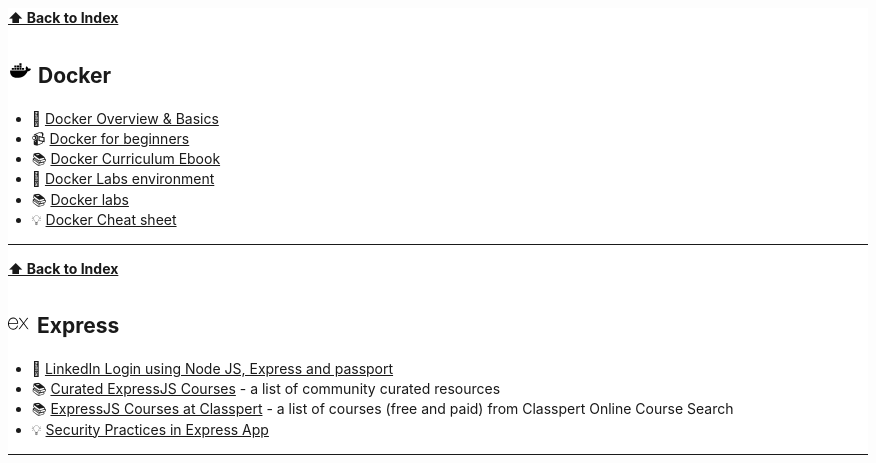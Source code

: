 
**[⬆ Back to Index](#content)**

## <svg xmlns="http://www.w3.org/2000/svg" width="25" height="25" viewBox="0 0 24 24"><path fill="#000" d="M12.988 11.321h-2.035V9.448h2.035zm0-6.363h-2.035v1.906h2.035zm2.455 4.554h-2.035v1.842h2.035zM10.566 7.22H8.53v1.873h2.034zm2.422 0h-2.035v1.873h2.035zm8.689 3.133c-.452-.323-1.486-.42-2.261-.258c-.097-.775-.55-1.421-1.26-2.003l-.452-.258l-.258.452c-.55.872-.743 2.326-.13 3.262a3.4 3.4 0 0 1-1.485.356H2.07c-.259 1.582.193 3.682 1.356 5.103c1.13 1.357 2.907 2.035 5.168 2.035c4.91 0 8.592-2.26 10.272-6.395c.646 0 2.132 0 2.875-1.422c.032-.032.226-.42.258-.549zm-15.989-.84H3.621v1.842h2.035V9.512zm2.423 0H6.076v1.842H8.11zm2.454 0H8.532v1.842h2.034zM8.111 7.22H6.076v1.873H8.11z"/></svg> Docker

- :file_folder: [Docker Overview & Basics](https://docs.docker.com/get-started/overview/)
- :video_camera: [Docker for beginners](https://youtu.be/zJ6WbK9zFpI)
- :books: [Docker Curriculum Ebook](https://docker-curriculum.com/)
- :wrench: [Docker Labs environment](https://labs.play-with-docker.com/)
- :books: [Docker labs](https://www.sharelearn.net/practice/dockerlabs)
- :bulb: [Docker Cheat sheet](https://dockerlabs.collabnix.com/docker/cheatsheet/)

---

**[⬆ Back to Index](#content)**

## <svg xmlns="http://www.w3.org/2000/svg" width="24" height="24" viewBox="0 0 28 18"><path fill="#000" d="M24 18.588a1.53 1.53 0 0 1-1.895-.72l-3.45-4.771l-.5-.667l-4.003 5.444a1.466 1.466 0 0 1-1.802.708l5.158-6.92l-4.798-6.251a1.595 1.595 0 0 1 1.9.666l3.576 4.83l3.596-4.81a1.435 1.435 0 0 1 1.788-.668L21.708 7.9l-2.522 3.283a.666.666 0 0 0 0 .994l4.804 6.412zM.002 11.576l.42-2.075c1.154-4.103 5.858-5.81 9.094-3.27c1.895 1.489 2.368 3.597 2.275 5.973H1.116C.943 16.447 4.005 19.009 7.92 17.7a4.08 4.08 0 0 0 2.582-2.876c.207-.666.548-.78 1.174-.588a5.42 5.42 0 0 1-2.589 3.957a6.27 6.27 0 0 1-7.306-.933a6.58 6.58 0 0 1-1.64-3.858c0-.235-.08-.455-.134-.666A88 88 0 0 1 0 11.577zm1.127-.286h9.654c-.06-3.076-2.001-5.258-4.59-5.278c-2.882-.04-4.944 2.094-5.071 5.264z"/></svg> Express

- :green_book: [LinkedIn Login using Node JS, Express and passport](https://www.loginradius.com/engineering/blog/linkedin-login-using-node-passport/)
- :books: [Curated ExpressJS Courses](https://hackr.io/tutorials/learn-express-js) - a list of community curated resources
- :books: [ExpressJS Courses at Classpert](https://classpert.com/express-js) - a list of courses (free and paid) from Classpert Online Course Search
- :bulb: [Security Practices in Express App](https://expressjs.com/en/advanced/best-practice-security.html)

---
